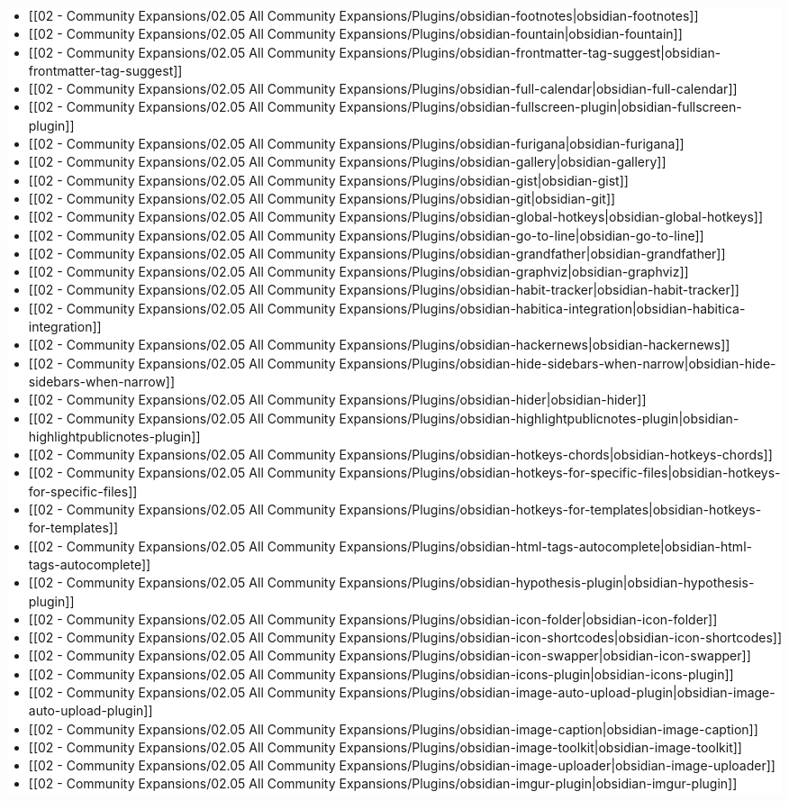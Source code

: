 -  [[02 - Community Expansions/02.05 All Community Expansions/Plugins/obsidian-footnotes|obsidian-footnotes]]
-  [[02 - Community Expansions/02.05 All Community Expansions/Plugins/obsidian-fountain|obsidian-fountain]]
-  [[02 - Community Expansions/02.05 All Community Expansions/Plugins/obsidian-frontmatter-tag-suggest|obsidian-frontmatter-tag-suggest]]
-  [[02 - Community Expansions/02.05 All Community Expansions/Plugins/obsidian-full-calendar|obsidian-full-calendar]]
-  [[02 - Community Expansions/02.05 All Community Expansions/Plugins/obsidian-fullscreen-plugin|obsidian-fullscreen-plugin]]
-  [[02 - Community Expansions/02.05 All Community Expansions/Plugins/obsidian-furigana|obsidian-furigana]]
-  [[02 - Community Expansions/02.05 All Community Expansions/Plugins/obsidian-gallery|obsidian-gallery]]
-  [[02 - Community Expansions/02.05 All Community Expansions/Plugins/obsidian-gist|obsidian-gist]]
-  [[02 - Community Expansions/02.05 All Community Expansions/Plugins/obsidian-git|obsidian-git]]
-  [[02 - Community Expansions/02.05 All Community Expansions/Plugins/obsidian-global-hotkeys|obsidian-global-hotkeys]]
-  [[02 - Community Expansions/02.05 All Community Expansions/Plugins/obsidian-go-to-line|obsidian-go-to-line]]
-  [[02 - Community Expansions/02.05 All Community Expansions/Plugins/obsidian-grandfather|obsidian-grandfather]]
-  [[02 - Community Expansions/02.05 All Community Expansions/Plugins/obsidian-graphviz|obsidian-graphviz]]
-  [[02 - Community Expansions/02.05 All Community Expansions/Plugins/obsidian-habit-tracker|obsidian-habit-tracker]]
-  [[02 - Community Expansions/02.05 All Community Expansions/Plugins/obsidian-habitica-integration|obsidian-habitica-integration]]
-  [[02 - Community Expansions/02.05 All Community Expansions/Plugins/obsidian-hackernews|obsidian-hackernews]]
-  [[02 - Community Expansions/02.05 All Community Expansions/Plugins/obsidian-hide-sidebars-when-narrow|obsidian-hide-sidebars-when-narrow]]
-  [[02 - Community Expansions/02.05 All Community Expansions/Plugins/obsidian-hider|obsidian-hider]]
-  [[02 - Community Expansions/02.05 All Community Expansions/Plugins/obsidian-highlightpublicnotes-plugin|obsidian-highlightpublicnotes-plugin]]
-  [[02 - Community Expansions/02.05 All Community Expansions/Plugins/obsidian-hotkeys-chords|obsidian-hotkeys-chords]]
-  [[02 - Community Expansions/02.05 All Community Expansions/Plugins/obsidian-hotkeys-for-specific-files|obsidian-hotkeys-for-specific-files]]
-  [[02 - Community Expansions/02.05 All Community Expansions/Plugins/obsidian-hotkeys-for-templates|obsidian-hotkeys-for-templates]]
-  [[02 - Community Expansions/02.05 All Community Expansions/Plugins/obsidian-html-tags-autocomplete|obsidian-html-tags-autocomplete]]
-  [[02 - Community Expansions/02.05 All Community Expansions/Plugins/obsidian-hypothesis-plugin|obsidian-hypothesis-plugin]]
-  [[02 - Community Expansions/02.05 All Community Expansions/Plugins/obsidian-icon-folder|obsidian-icon-folder]]
-  [[02 - Community Expansions/02.05 All Community Expansions/Plugins/obsidian-icon-shortcodes|obsidian-icon-shortcodes]]
-  [[02 - Community Expansions/02.05 All Community Expansions/Plugins/obsidian-icon-swapper|obsidian-icon-swapper]]
-  [[02 - Community Expansions/02.05 All Community Expansions/Plugins/obsidian-icons-plugin|obsidian-icons-plugin]]
-  [[02 - Community Expansions/02.05 All Community Expansions/Plugins/obsidian-image-auto-upload-plugin|obsidian-image-auto-upload-plugin]]
-  [[02 - Community Expansions/02.05 All Community Expansions/Plugins/obsidian-image-caption|obsidian-image-caption]]
-  [[02 - Community Expansions/02.05 All Community Expansions/Plugins/obsidian-image-toolkit|obsidian-image-toolkit]]
-  [[02 - Community Expansions/02.05 All Community Expansions/Plugins/obsidian-image-uploader|obsidian-image-uploader]]
-  [[02 - Community Expansions/02.05 All Community Expansions/Plugins/obsidian-imgur-plugin|obsidian-imgur-plugin]]